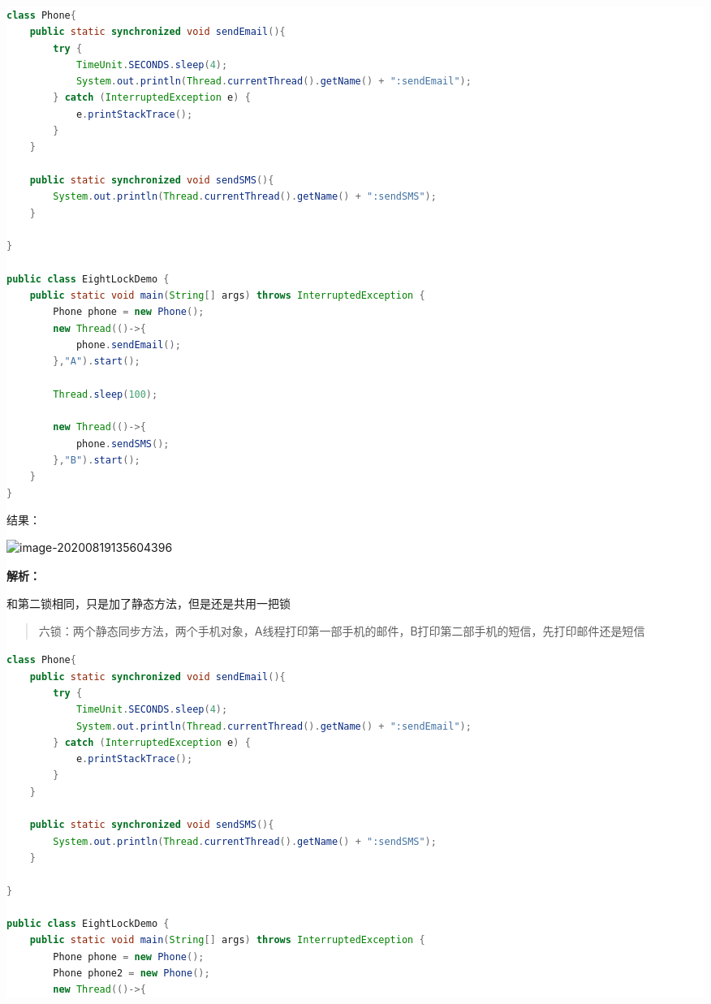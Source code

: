 ```Java
class Phone{
    public static synchronized void sendEmail(){
        try {
            TimeUnit.SECONDS.sleep(4);
            System.out.println(Thread.currentThread().getName() + ":sendEmail");
        } catch (InterruptedException e) {
            e.printStackTrace();
        }
    }

    public static synchronized void sendSMS(){
        System.out.println(Thread.currentThread().getName() + ":sendSMS");
    }

}

public class EightLockDemo {
    public static void main(String[] args) throws InterruptedException {
        Phone phone = new Phone();
        new Thread(()->{
            phone.sendEmail();
        },"A").start();

        Thread.sleep(100);

        new Thread(()->{
            phone.sendSMS();
        },"B").start();
    }
}
```

结果：

![image-20200819135604396](http://picture.youyouluming.cn/image-20200819135604396.png)

**解析：**

和第二锁相同，只是加了静态方法，但是还是共用一把锁



> 六锁：两个静态同步方法，两个手机对象，A线程打印第一部手机的邮件，B打印第二部手机的短信，先打印邮件还是短信

```Java
class Phone{
    public static synchronized void sendEmail(){
        try {
            TimeUnit.SECONDS.sleep(4);
            System.out.println(Thread.currentThread().getName() + ":sendEmail");
        } catch (InterruptedException e) {
            e.printStackTrace();
        }
    }

    public static synchronized void sendSMS(){
        System.out.println(Thread.currentThread().getName() + ":sendSMS");
    }

}

public class EightLockDemo {
    public static void main(String[] args) throws InterruptedException {
        Phone phone = new Phone();
        Phone phone2 = new Phone();
        new Thread(()->{
```